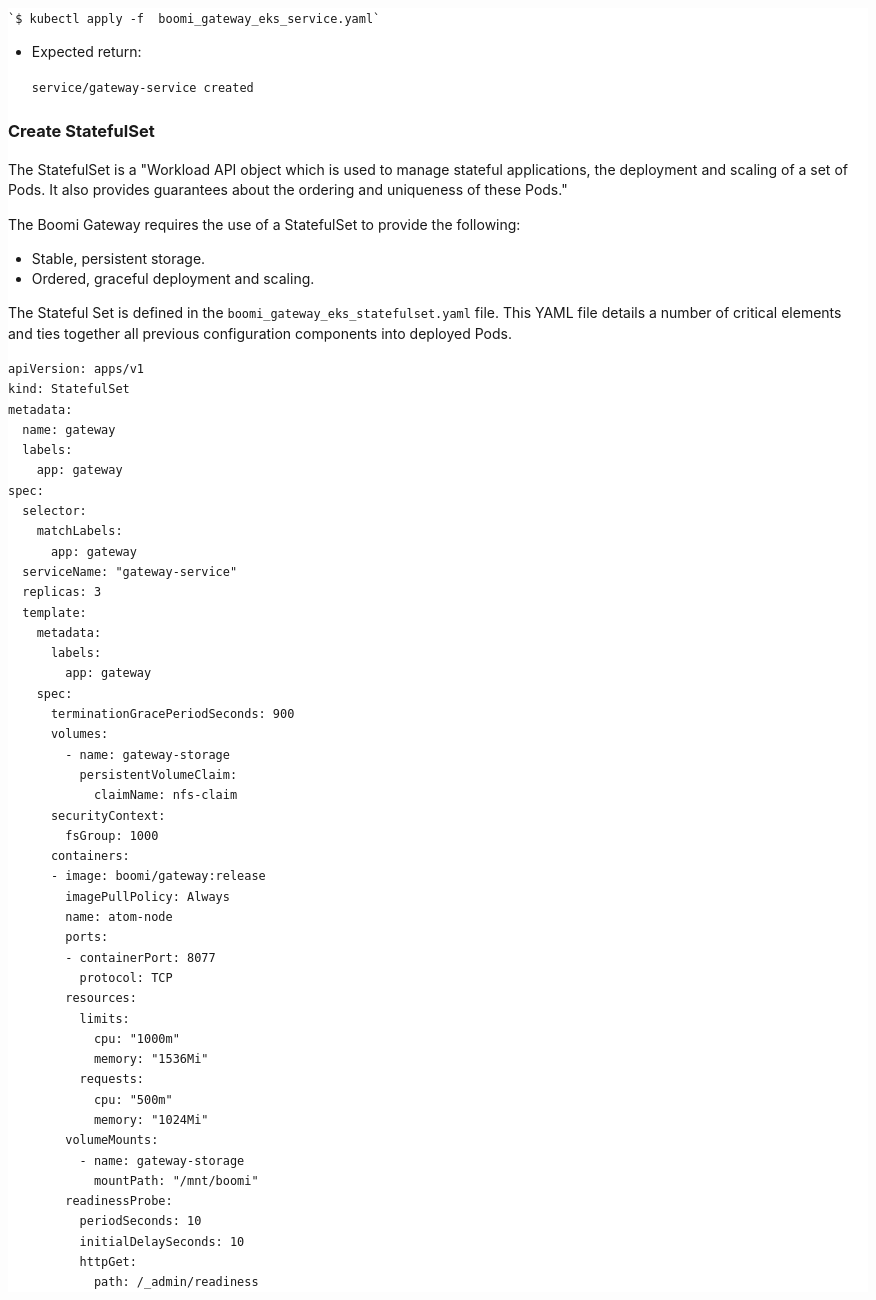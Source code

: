    `$ kubectl apply -f  boomi_gateway_eks_service.yaml`

- Expected return:

    `service/gateway-service created`

### Create StatefulSet
The StatefulSet is a "Workload API object which is used to manage stateful applications, the deployment and scaling of a set of Pods. It also provides guarantees about the ordering and uniqueness of these Pods."

The Boomi Gateway requires the use of a StatefulSet to provide the following:
- Stable, persistent storage.
- Ordered, graceful deployment and scaling.

The Stateful Set is defined in the `boomi_gateway_eks_statefulset.yaml` file. This YAML file details a number of critical elements and ties together all previous configuration components into deployed Pods.

```
apiVersion: apps/v1
kind: StatefulSet
metadata:
  name: gateway
  labels:
    app: gateway
spec:
  selector:
    matchLabels:
      app: gateway
  serviceName: "gateway-service"
  replicas: 3
  template:
    metadata:
      labels:
        app: gateway
    spec:
      terminationGracePeriodSeconds: 900
      volumes:
        - name: gateway-storage
          persistentVolumeClaim:
            claimName: nfs-claim
      securityContext:
        fsGroup: 1000
      containers:
      - image: boomi/gateway:release       
        imagePullPolicy: Always
        name: atom-node
        ports:
        - containerPort: 8077
          protocol: TCP
        resources:
          limits:
            cpu: "1000m"
            memory: "1536Mi"
          requests:
            cpu: "500m"
            memory: "1024Mi"
        volumeMounts:
          - name: gateway-storage
            mountPath: "/mnt/boomi"
        readinessProbe:
          periodSeconds: 10
          initialDelaySeconds: 10
          httpGet:
            path: /_admin/readiness
```